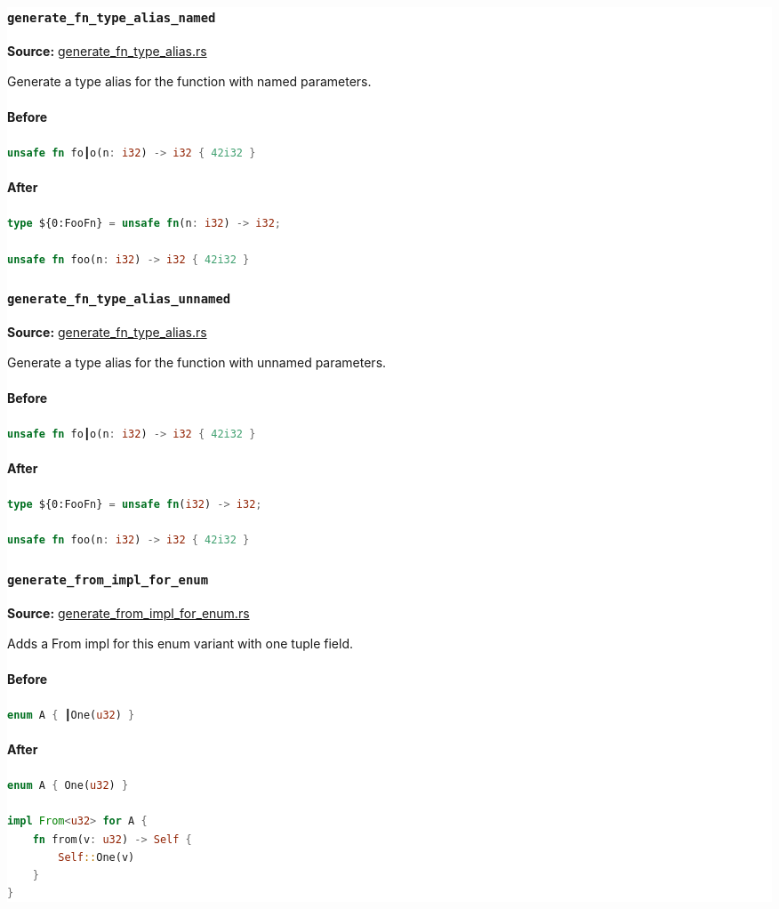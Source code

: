 
### `generate_fn_type_alias_named`
**Source:**  [generate_fn_type_alias.rs](https://github.com/rust-lang/rust-analyzer/blob/master/crates/ide-assists/src/handlers/generate_fn_type_alias.rs#L10) 

Generate a type alias for the function with named parameters.

#### Before
```rust
unsafe fn fo┃o(n: i32) -> i32 { 42i32 }
```

#### After
```rust
type ${0:FooFn} = unsafe fn(n: i32) -> i32;

unsafe fn foo(n: i32) -> i32 { 42i32 }
```


### `generate_fn_type_alias_unnamed`
**Source:**  [generate_fn_type_alias.rs](https://github.com/rust-lang/rust-analyzer/blob/master/crates/ide-assists/src/handlers/generate_fn_type_alias.rs#L24) 

Generate a type alias for the function with unnamed parameters.

#### Before
```rust
unsafe fn fo┃o(n: i32) -> i32 { 42i32 }
```

#### After
```rust
type ${0:FooFn} = unsafe fn(i32) -> i32;

unsafe fn foo(n: i32) -> i32 { 42i32 }
```


### `generate_from_impl_for_enum`
**Source:**  [generate_from_impl_for_enum.rs](https://github.com/rust-lang/rust-analyzer/blob/master/crates/ide-assists/src/handlers/generate_from_impl_for_enum.rs#L8) 

Adds a From impl for this enum variant with one tuple field.

#### Before
```rust
enum A { ┃One(u32) }
```

#### After
```rust
enum A { One(u32) }

impl From<u32> for A {
    fn from(v: u32) -> Self {
        Self::One(v)
    }
}
```
